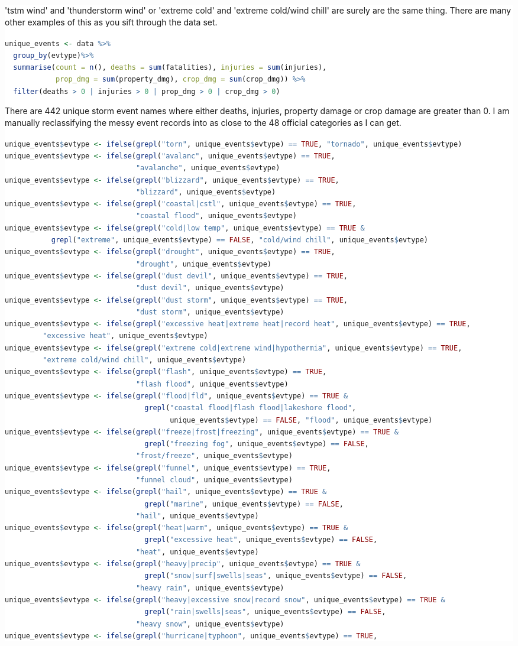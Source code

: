 'tstm wind' and 'thunderstorm wind' or 'extreme cold' and 'extreme cold/wind chill' 
are surely are the same thing. There are many other examples of this as you sift through 
the data set.

```r
unique_events <- data %>%
  group_by(evtype)%>%
  summarise(count = n(), deaths = sum(fatalities), injuries = sum(injuries), 
            prop_dmg = sum(property_dmg), crop_dmg = sum(crop_dmg)) %>%
  filter(deaths > 0 | injuries > 0 | prop_dmg > 0 | crop_dmg > 0)
```
There are 442 unique storm event names where either deaths, injuries, 
property damage or crop damage are greater than 0.  I am manually reclassifying the 
messy event records into as close to the 48 official categories as I can get.


```r
unique_events$evtype <- ifelse(grepl("torn", unique_events$evtype) == TRUE, "tornado", unique_events$evtype)
unique_events$evtype <- ifelse(grepl("avalanc", unique_events$evtype) == TRUE, 
                               "avalanche", unique_events$evtype)
unique_events$evtype <- ifelse(grepl("blizzard", unique_events$evtype) == TRUE,
                               "blizzard", unique_events$evtype)
unique_events$evtype <- ifelse(grepl("coastal|cstl", unique_events$evtype) == TRUE, 
                               "coastal flood", unique_events$evtype)
unique_events$evtype <- ifelse(grepl("cold|low temp", unique_events$evtype) == TRUE & 
           grepl("extreme", unique_events$evtype) == FALSE, "cold/wind chill", unique_events$evtype)
unique_events$evtype <- ifelse(grepl("drought", unique_events$evtype) == TRUE, 
                               "drought", unique_events$evtype)
unique_events$evtype <- ifelse(grepl("dust devil", unique_events$evtype) == TRUE, 
                               "dust devil", unique_events$evtype)
unique_events$evtype <- ifelse(grepl("dust storm", unique_events$evtype) == TRUE, 
                               "dust storm", unique_events$evtype)
unique_events$evtype <- ifelse(grepl("excessive heat|extreme heat|record heat", unique_events$evtype) == TRUE,
         "excessive heat", unique_events$evtype)
unique_events$evtype <- ifelse(grepl("extreme cold|extreme wind|hypothermia", unique_events$evtype) == TRUE,
         "extreme cold/wind chill", unique_events$evtype)
unique_events$evtype <- ifelse(grepl("flash", unique_events$evtype) == TRUE,
                               "flash flood", unique_events$evtype)
unique_events$evtype <- ifelse(grepl("flood|fld", unique_events$evtype) == TRUE & 
                                 grepl("coastal flood|flash flood|lakeshore flood", 
                                       unique_events$evtype) == FALSE, "flood", unique_events$evtype)
unique_events$evtype <- ifelse(grepl("freeze|frost|freezing", unique_events$evtype) == TRUE & 
                                 grepl("freezing fog", unique_events$evtype) == FALSE,
                               "frost/freeze", unique_events$evtype)
unique_events$evtype <- ifelse(grepl("funnel", unique_events$evtype) == TRUE,
                               "funnel cloud", unique_events$evtype)
unique_events$evtype <- ifelse(grepl("hail", unique_events$evtype) == TRUE &
                                 grepl("marine", unique_events$evtype) == FALSE,
                               "hail", unique_events$evtype)
unique_events$evtype <- ifelse(grepl("heat|warm", unique_events$evtype) == TRUE & 
                                 grepl("excessive heat", unique_events$evtype) == FALSE, 
                               "heat", unique_events$evtype)
unique_events$evtype <- ifelse(grepl("heavy|precip", unique_events$evtype) == TRUE &
                                 grepl("snow|surf|swells|seas", unique_events$evtype) == FALSE,
                               "heavy rain", unique_events$evtype)
unique_events$evtype <- ifelse(grepl("heavy|excessive snow|record snow", unique_events$evtype) == TRUE &
                                 grepl("rain|swells|seas", unique_events$evtype) == FALSE,
                               "heavy snow", unique_events$evtype)
unique_events$evtype <- ifelse(grepl("hurricane|typhoon", unique_events$evtype) == TRUE,
```